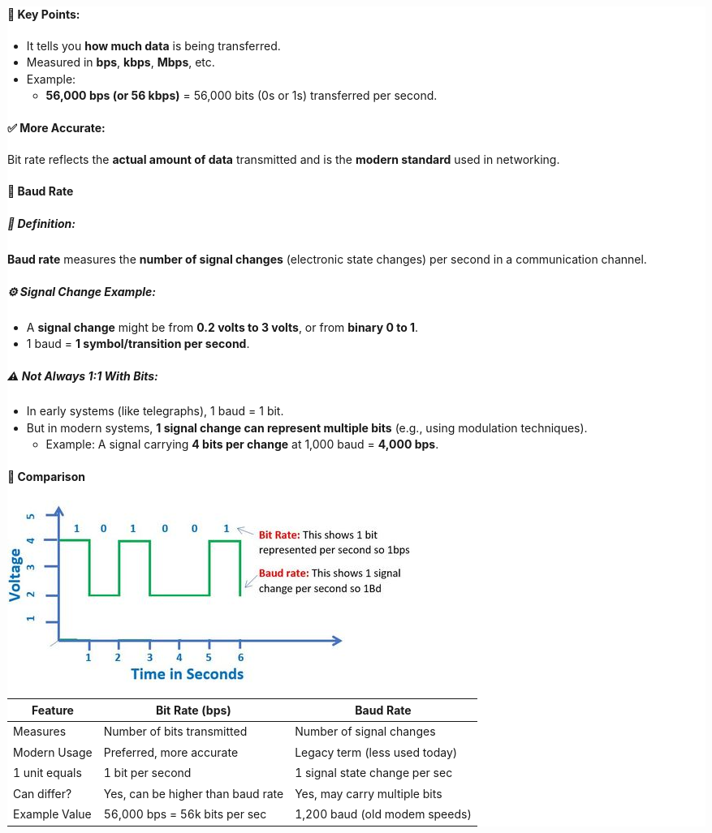 #### 🧠 Key Points:
- It tells you **how much data** is being transferred.
- Measured in **bps**, **kbps**, **Mbps**, etc.
- Example:  
  - **56,000 bps (or 56 kbps)** = 56,000 bits (0s or 1s) transferred per second.

#### ✅ More Accurate:
Bit rate reflects the **actual amount of data** transmitted and is the **modern standard** used in networking.


#### 🔁 Baud Rate

##### 📌 Definition:
**Baud rate** measures the **number of signal changes** (electronic state changes) per second in a communication channel.

##### ⚙️ Signal Change Example:
- A **signal change** might be from **0.2 volts to 3 volts**, or from **binary 0 to 1**.
- 1 baud = **1 symbol/transition per second**.

##### ⚠️ Not Always 1:1 With Bits:
- In early systems (like telegraphs), 1 baud = 1 bit.
- But in modern systems, **1 signal change can represent multiple bits** (e.g., using modulation techniques).
  - Example: A signal carrying **4 bits per change** at 1,000 baud = **4,000 bps**.

#### 🧮 Comparison
![bit rate vs baud rate](./images/bit-vs-baud-rate.jpeg)

| Feature           | Bit Rate (bps)                    | Baud Rate                      |
|------------------|-----------------------------------|--------------------------------|
| Measures          | Number of bits transmitted         | Number of signal changes       |
| Modern Usage      | Preferred, more accurate           | Legacy term (less used today)  |
| 1 unit equals     | 1 bit per second                   | 1 signal state change per sec  |
| Can differ?       | Yes, can be higher than baud rate  | Yes, may carry multiple bits   |
| Example Value     | 56,000 bps = 56k bits per sec      | 1,200 baud (old modem speeds)  |
